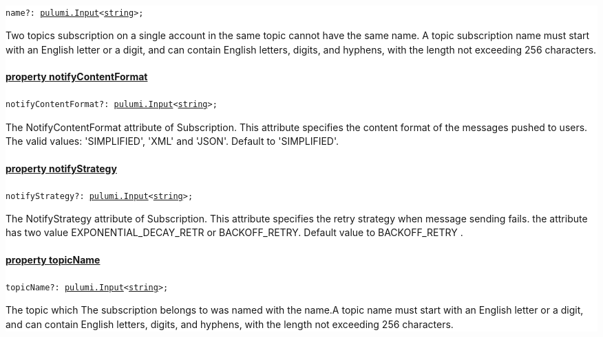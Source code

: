 <pre class="highlight"><code><span class='kd'></span>name?: <a href='/docs/reference/pkg/nodejs/pulumi/pulumi/#Input'>pulumi.Input</a>&lt;<span class='kd'><a href='https://developer.mozilla.org/en-US/docs/Web/JavaScript/Reference/Global_Objects/String'>string</a></span>&gt;;</code></pre>

Two topics subscription on a single account in the same topic cannot have the same name. A topic subscription name must start with an English letter or a digit, and can contain English letters, digits, and hyphens, with the length not exceeding 256 characters.

<h4 class="pdoc-member-header" id="TopicSubscriptionState-notifyContentFormat">
<a class="pdoc-child-name" href="https://github.com/pulumi/pulumi-alicloud/blob/defe40500a6bcc54fb2373512cd0091abe87d61b/sdk/nodejs/mns/topicSubscription.ts#L129">property <b>notifyContentFormat</b></a>
</h4>

<pre class="highlight"><code><span class='kd'></span>notifyContentFormat?: <a href='/docs/reference/pkg/nodejs/pulumi/pulumi/#Input'>pulumi.Input</a>&lt;<span class='kd'><a href='https://developer.mozilla.org/en-US/docs/Web/JavaScript/Reference/Global_Objects/String'>string</a></span>&gt;;</code></pre>

The NotifyContentFormat attribute of Subscription. This attribute specifies the content format of the messages pushed to users. The valid values: 'SIMPLIFIED', 'XML' and 'JSON'. Default to 'SIMPLIFIED'.

<h4 class="pdoc-member-header" id="TopicSubscriptionState-notifyStrategy">
<a class="pdoc-child-name" href="https://github.com/pulumi/pulumi-alicloud/blob/defe40500a6bcc54fb2373512cd0091abe87d61b/sdk/nodejs/mns/topicSubscription.ts#L133">property <b>notifyStrategy</b></a>
</h4>

<pre class="highlight"><code><span class='kd'></span>notifyStrategy?: <a href='/docs/reference/pkg/nodejs/pulumi/pulumi/#Input'>pulumi.Input</a>&lt;<span class='kd'><a href='https://developer.mozilla.org/en-US/docs/Web/JavaScript/Reference/Global_Objects/String'>string</a></span>&gt;;</code></pre>

The NotifyStrategy attribute of Subscription. This attribute specifies the retry strategy when message sending fails. the attribute has two value EXPONENTIAL_DECAY_RETR or BACKOFF_RETRY. Default value to BACKOFF_RETRY .

<h4 class="pdoc-member-header" id="TopicSubscriptionState-topicName">
<a class="pdoc-child-name" href="https://github.com/pulumi/pulumi-alicloud/blob/defe40500a6bcc54fb2373512cd0091abe87d61b/sdk/nodejs/mns/topicSubscription.ts#L137">property <b>topicName</b></a>
</h4>

<pre class="highlight"><code><span class='kd'></span>topicName?: <a href='/docs/reference/pkg/nodejs/pulumi/pulumi/#Input'>pulumi.Input</a>&lt;<span class='kd'><a href='https://developer.mozilla.org/en-US/docs/Web/JavaScript/Reference/Global_Objects/String'>string</a></span>&gt;;</code></pre>

The topic which The subscription belongs to was named with the name.A topic name must start with an English letter or a digit, and can contain English letters, digits, and hyphens, with the length not exceeding 256 characters.

